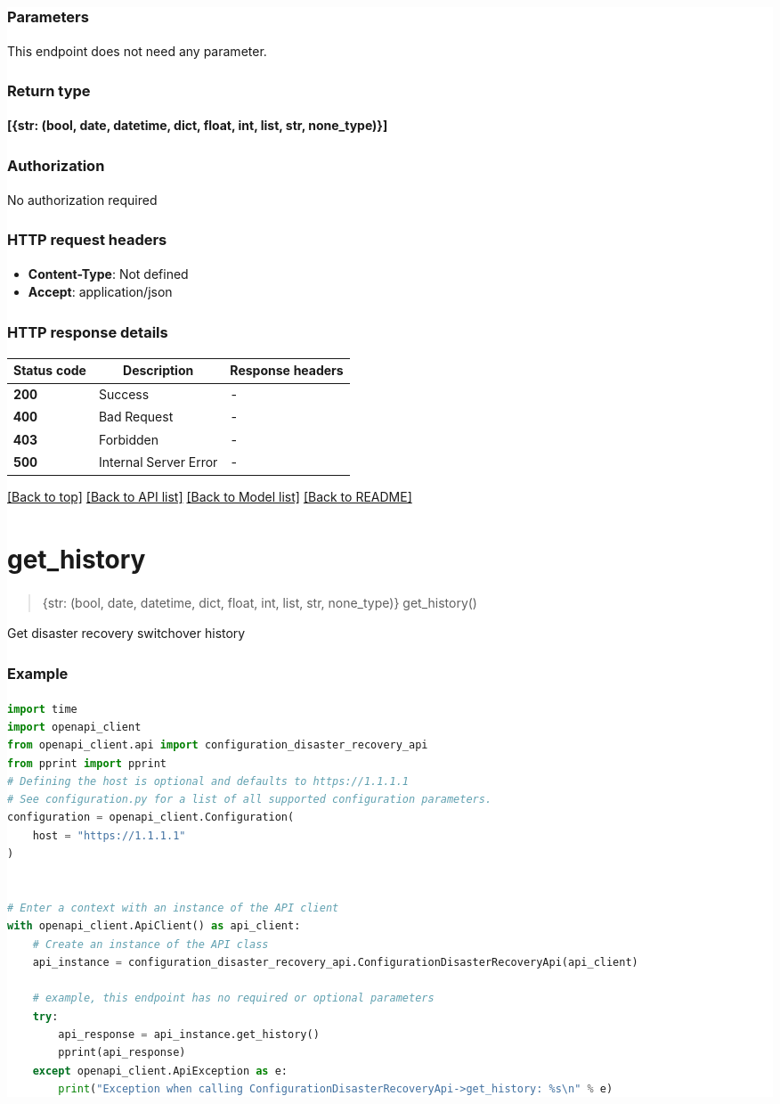 
### Parameters
This endpoint does not need any parameter.

### Return type

**[{str: (bool, date, datetime, dict, float, int, list, str, none_type)}]**

### Authorization

No authorization required

### HTTP request headers

 - **Content-Type**: Not defined
 - **Accept**: application/json


### HTTP response details

| Status code | Description | Response headers |
|-------------|-------------|------------------|
**200** | Success |  -  |
**400** | Bad Request |  -  |
**403** | Forbidden |  -  |
**500** | Internal Server Error |  -  |

[[Back to top]](#) [[Back to API list]](../README.md#documentation-for-api-endpoints) [[Back to Model list]](../README.md#documentation-for-models) [[Back to README]](../README.md)

# **get_history**
> {str: (bool, date, datetime, dict, float, int, list, str, none_type)} get_history()



Get disaster recovery switchover history

### Example


```python
import time
import openapi_client
from openapi_client.api import configuration_disaster_recovery_api
from pprint import pprint
# Defining the host is optional and defaults to https://1.1.1.1
# See configuration.py for a list of all supported configuration parameters.
configuration = openapi_client.Configuration(
    host = "https://1.1.1.1"
)


# Enter a context with an instance of the API client
with openapi_client.ApiClient() as api_client:
    # Create an instance of the API class
    api_instance = configuration_disaster_recovery_api.ConfigurationDisasterRecoveryApi(api_client)

    # example, this endpoint has no required or optional parameters
    try:
        api_response = api_instance.get_history()
        pprint(api_response)
    except openapi_client.ApiException as e:
        print("Exception when calling ConfigurationDisasterRecoveryApi->get_history: %s\n" % e)
```
